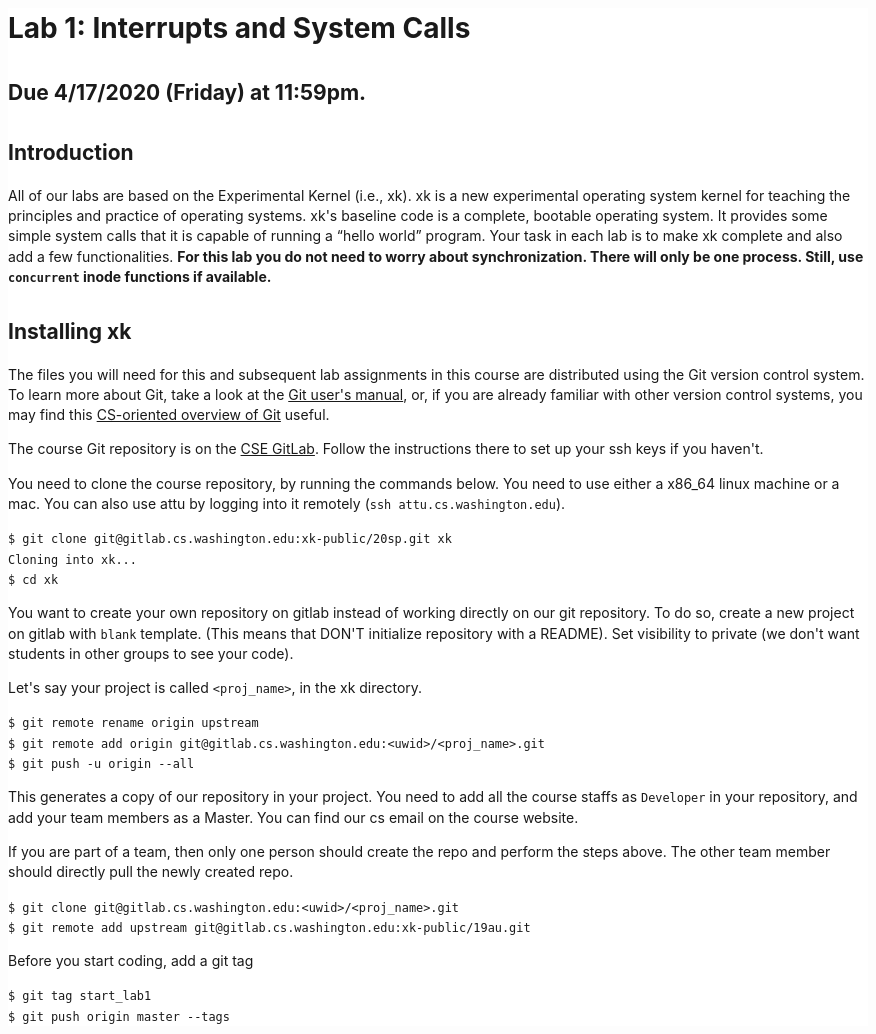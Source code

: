 # Lab 1: Interrupts and System Calls
## Due 4/17/2020 (Friday) at 11:59pm.

## Introduction
All of our labs are based on the Experimental Kernel (i.e., xk). xk is a new experimental
operating system kernel for teaching the principles and practice of operating systems.
xk's baseline code is a complete, bootable operating system. It provides some simple system
calls that it is capable of running a “hello world” program. Your task in each lab is to make
xk complete and also add a few functionalities.
**For this lab you do not need to worry about synchronization. There will only be one process. Still, use `concurrent` inode functions if available.**

## Installing xk
The files you will need for this and subsequent lab assignments in
this course are distributed using the Git version control system.
To learn more about Git, take a look at the
[Git user's manual](http://www.kernel.org/pub/software/scm/git/docs/user-manual.html),
or, if you are already familiar with other version control systems,
you may find this
[CS-oriented overview of Git](http://eagain.net/articles/git-for-computer-scientists/)
useful.

The course Git repository is on the [CSE GitLab](//www.cs.washington.edu/lab/gitlab).
Follow the instructions there to set up your ssh keys if you haven't.

You need to clone the course repository, by running the commands below. You need to use either a x86_64 linux machine or a mac. You can also use attu by logging into it remotely (`ssh attu.cs.washington.edu`).
```
$ git clone git@gitlab.cs.washington.edu:xk-public/20sp.git xk
Cloning into xk...
$ cd xk
```

You want to create your own repository on gitlab instead of working directly on our git repository. To do so, create a new project on gitlab with `blank` template. (This means that DON'T initialize repository with a README). Set visibility to private (we don't want students in other groups to see your code).

Let's say your project is called `<proj_name>`, in the xk directory.
```
$ git remote rename origin upstream
$ git remote add origin git@gitlab.cs.washington.edu:<uwid>/<proj_name>.git
$ git push -u origin --all
```
This generates a copy of our repository in your project. You need to add all the course staffs
as `Developer` in your repository, and add your team members as a Master. You can find our cs email on the course website.

If you are part of a team, then only one person should create the repo and perform the steps above. The other
team member should directly pull the newly created repo.
```
$ git clone git@gitlab.cs.washington.edu:<uwid>/<proj_name>.git
$ git remote add upstream git@gitlab.cs.washington.edu:xk-public/19au.git
```
Before you start coding, add a git tag
```
$ git tag start_lab1
$ git push origin master --tags
```
